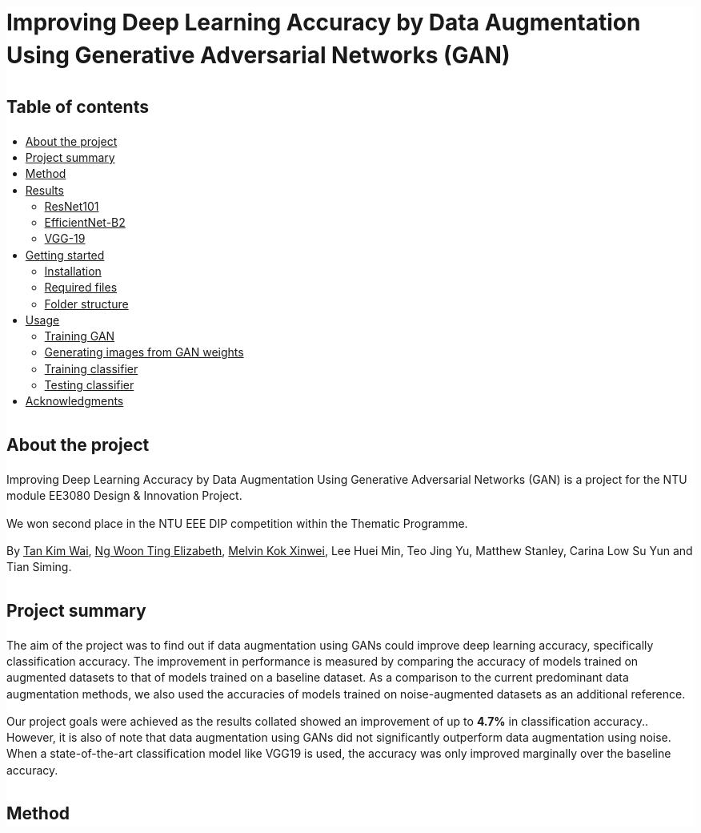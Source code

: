 
# ​Improving Deep Learning Accuracy by Data Augmentation Using Generative Adversarial Networks (GAN)


## Table of contents

- [About the project](#about-the-project)
- [Project summary](#project-summary)
- [Method](#method)
- [Results](#results)
  - [ResNet101](#resnet101)
  - [EfficientNet-B2](#efficientnet-b2)
  - [VGG-19](#vgg-19)
- [Getting started](#getting-started)
  - [Installation](#installation)
  - [Required files](#required-files)
  - [Folder structure](#folder-structure)
- [Usage](#usage)
  - [Training GAN](#training-gan)
  - [Generating images from GAN weights](#generating-images-from-gan-weights)
  - [Training classifier](#training-classifier)
  - [Testing classifier](#testing-classifier)
- [Acknowledgments](#acknowledgments)

## About the project

​Improving Deep Learning Accuracy by Data Augmentation Using Generative Adversarial Networks (GAN) is a project for the NTU module EE3080 Design & Innovation Project. 

We won second place in the NTU EEE DIP competition within the Thematic Programme. 

By [Tan Kim Wai](https://github.com/ktan119), [Ng Woon Ting Elizabeth](https://github.com/elizabethhng), [Melvin Kok Xinwei](https://github.com/melvinkokxw), Lee Huei Min, Teo Jing Yu, Matthew Stanley, Carina Low Su Yun and Tian Siming.

## Project summary

The aim of the project was to find out if data augmentation using GANs could improve deep learning accuracy, specifically classification accuracy. The improvement in performance is measured by comparing the accuracy of models trained on augmented datasets to that of models trained on a baseline dataset. As a comparison to the current predominant data augmentation methods, we also used the accuracies of models trained on noise-augmented datasets as an additional reference. 

Our project goals were achieved as the results collated showed an improvement of up to **4.7%** in classification accuracy.. However, it is also of note that data augmentation using GANs did not significantly outperform data augmentation using noise. When a state-of-the-art classification model like VGG19 is used, the accuracy was only improved marginally over the baseline accuracy. 

## Method
